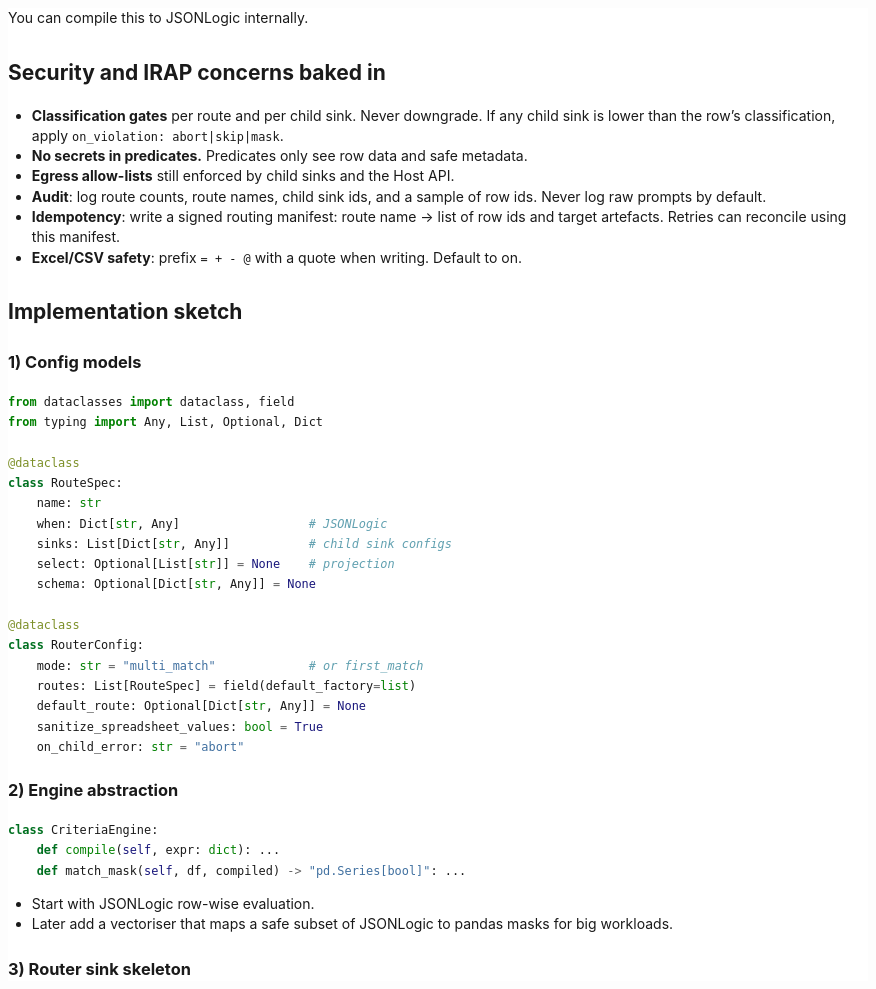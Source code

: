 You can compile this to JSONLogic internally.

## Security and IRAP concerns baked in

* **Classification gates** per route and per child sink. Never downgrade. If any child sink is lower than the row’s classification, apply `on_violation: abort|skip|mask`.
* **No secrets in predicates.** Predicates only see row data and safe metadata.
* **Egress allow-lists** still enforced by child sinks and the Host API.
* **Audit**: log route counts, route names, child sink ids, and a sample of row ids. Never log raw prompts by default.
* **Idempotency**: write a signed routing manifest: route name → list of row ids and target artefacts. Retries can reconcile using this manifest.
* **Excel/CSV safety**: prefix `= + - @` with a quote when writing. Default to on.

## Implementation sketch

### 1) Config models

```python
from dataclasses import dataclass, field
from typing import Any, List, Optional, Dict

@dataclass
class RouteSpec:
    name: str
    when: Dict[str, Any]                  # JSONLogic
    sinks: List[Dict[str, Any]]           # child sink configs
    select: Optional[List[str]] = None    # projection
    schema: Optional[Dict[str, Any]] = None

@dataclass
class RouterConfig:
    mode: str = "multi_match"             # or first_match
    routes: List[RouteSpec] = field(default_factory=list)
    default_route: Optional[Dict[str, Any]] = None
    sanitize_spreadsheet_values: bool = True
    on_child_error: str = "abort"
```

### 2) Engine abstraction

```python
class CriteriaEngine:
    def compile(self, expr: dict): ...
    def match_mask(self, df, compiled) -> "pd.Series[bool]": ...
```

* Start with JSONLogic row-wise evaluation.
* Later add a vectoriser that maps a safe subset of JSONLogic to pandas masks for big workloads.

### 3) Router sink skeleton
